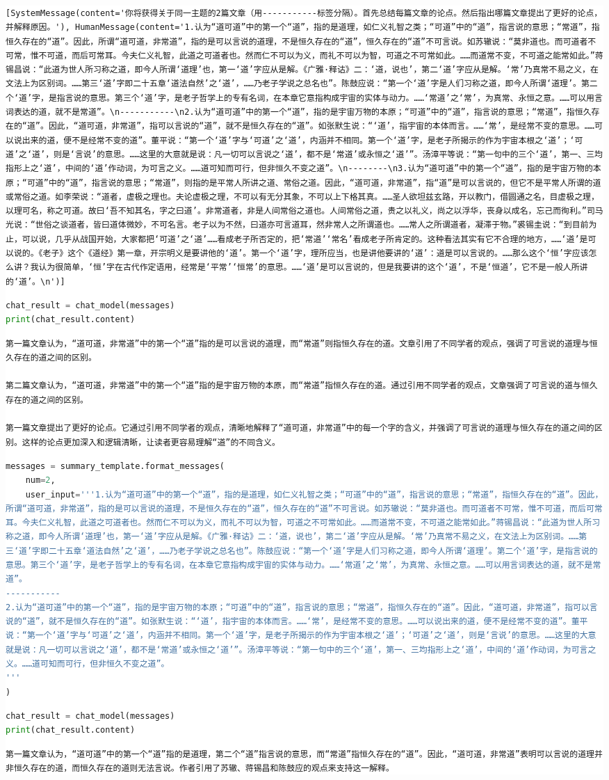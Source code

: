     [SystemMessage(content='你将获得关于同一主题的2篇文章（用-----------标签分隔）。首先总结每篇文章的论点。然后指出哪篇文章提出了更好的论点，并解释原因。'), HumanMessage(content='1.认为“道可道”中的第一个“道”，指的是道理，如仁义礼智之类；“可道”中的“道”，指言说的意思；“常道”，指恒久存在的“道”。因此，所谓“道可道，非常道”，指的是可以言说的道理，不是恒久存在的“道”，恒久存在的“道”不可言说。如苏辙说：“莫非道也。而可道者不可常，惟不可道，而后可常耳。今夫仁义礼智，此道之可道者也。然而仁不可以为义，而礼不可以为智，可道之不可常如此。……而道常不变，不可道之能常如此。”蒋锡昌说：“此道为世人所习称之道，即今人所谓‘道理’也，第一‘道’字应从是解。《广雅·释诂》二：‘道，说也’，第二‘道’字应从是解。‘常’乃真常不易之义，在文法上为区别词。……第三‘道’字即二十五章‘道法自然’之‘道’，……乃老子学说之总名也”。陈鼓应说：“第一个‘道’字是人们习称之道，即今人所谓‘道理’。第二个‘道’字，是指言说的意思。第三个‘道’字，是老子哲学上的专有名词，在本章它意指构成宇宙的实体与动力。……‘常道’之‘常’，为真常、永恒之意。……可以用言词表达的道，就不是常道”。\n-----------\n2.认为“道可道”中的第一个“道”，指的是宇宙万物的本原；“可道”中的“道”，指言说的意思；“常道”，指恒久存在的“道”。因此，“道可道，非常道”，指可以言说的“道”，就不是恒久存在的“道”。如张默生说：“‘道’，指宇宙的本体而言。……‘常’，是经常不变的意思。……可以说出来的道，便不是经常不变的道”。董平说：“第一个‘道’字与‘可道’之‘道’，内涵并不相同。第一个‘道’字，是老子所揭示的作为宇宙本根之‘道’；‘可道’之‘道’，则是‘言说’的意思。……这里的大意就是说：凡一切可以言说之‘道’，都不是‘常道’或永恒之‘道’”。汤漳平等说：“第一句中的三个‘道’，第一、三均指形上之‘道’，中间的‘道’作动词，为可言之义。……道可知而可行，但非恒久不变之道”。\n--------\n3.认为“道可道”中的第一个“道”，指的是宇宙万物的本原；“可道”中的“道”，指言说的意思；“常道”，则指的是平常人所讲之道、常俗之道。因此，“道可道，非常道”，指“道”是可以言说的，但它不是平常人所谓的道或常俗之道。如李荣说：“道者，虚极之理也。夫论虚极之理，不可以有无分其象，不可以上下格其真。……圣人欲坦兹玄路，开以教门，借圆通之名，目虚极之理，以理可名，称之可道。故曰‘吾不知其名，字之曰道’。非常道者，非是人间常俗之道也。人间常俗之道，贵之以礼义，尚之以浮华，丧身以成名，忘己而徇利。”司马光说：“世俗之谈道者，皆曰道体微妙，不可名言。老子以为不然，曰道亦可言道耳，然非常人之所谓道也。……常人之所谓道者，凝滞于物。”裘锡圭说：“到目前为止，可以说，几乎从战国开始，大家都把‘可道’之‘道’……看成老子所否定的，把‘常道’‘常名’看成老子所肯定的。这种看法其实有它不合理的地方，……‘道’是可以说的。《老子》这个《道经》第一章，开宗明义是要讲他的‘道’。第一个‘道’字，理所应当，也是讲他要讲的‘道’：道是可以言说的。……那么这个‘恒’字应该怎么讲？我认为很简单，‘恒’字在古代作定语用，经常是‘平常’‘恒常’的意思。……‘道’是可以言说的，但是我要讲的这个‘道’，不是‘恒道’，它不是一般人所讲的‘道’。\n')]



```python
chat_result = chat_model(messages)
print(chat_result.content)
```

    第一篇文章认为，“道可道，非常道”中的第一个“道”指的是可以言说的道理，而“常道”则指恒久存在的道。文章引用了不同学者的观点，强调了可言说的道理与恒久存在的道之间的区别。
    
    第二篇文章认为，“道可道，非常道”中的第一个“道”指的是宇宙万物的本原，而“常道”指恒久存在的道。通过引用不同学者的观点，文章强调了可言说的道与恒久存在的道之间的区别。
    
    第一篇文章提出了更好的论点。它通过引用不同学者的观点，清晰地解释了“道可道，非常道”中的每一个字的含义，并强调了可言说的道理与恒久存在的道之间的区别。这样的论点更加深入和逻辑清晰，让读者更容易理解“道”的不同含义。



```python
messages = summary_template.format_messages(
    num=2,
    user_input='''1.认为“道可道”中的第一个“道”，指的是道理，如仁义礼智之类；“可道”中的“道”，指言说的意思；“常道”，指恒久存在的“道”。因此，所谓“道可道，非常道”，指的是可以言说的道理，不是恒久存在的“道”，恒久存在的“道”不可言说。如苏辙说：“莫非道也。而可道者不可常，惟不可道，而后可常耳。今夫仁义礼智，此道之可道者也。然而仁不可以为义，而礼不可以为智，可道之不可常如此。……而道常不变，不可道之能常如此。”蒋锡昌说：“此道为世人所习称之道，即今人所谓‘道理’也，第一‘道’字应从是解。《广雅·释诂》二：‘道，说也’，第二‘道’字应从是解。‘常’乃真常不易之义，在文法上为区别词。……第三‘道’字即二十五章‘道法自然’之‘道’，……乃老子学说之总名也”。陈鼓应说：“第一个‘道’字是人们习称之道，即今人所谓‘道理’。第二个‘道’字，是指言说的意思。第三个‘道’字，是老子哲学上的专有名词，在本章它意指构成宇宙的实体与动力。……‘常道’之‘常’，为真常、永恒之意。……可以用言词表达的道，就不是常道”。
-----------
2.认为“道可道”中的第一个“道”，指的是宇宙万物的本原；“可道”中的“道”，指言说的意思；“常道”，指恒久存在的“道”。因此，“道可道，非常道”，指可以言说的“道”，就不是恒久存在的“道”。如张默生说：“‘道’，指宇宙的本体而言。……‘常’，是经常不变的意思。……可以说出来的道，便不是经常不变的道”。董平说：“第一个‘道’字与‘可道’之‘道’，内涵并不相同。第一个‘道’字，是老子所揭示的作为宇宙本根之‘道’；‘可道’之‘道’，则是‘言说’的意思。……这里的大意就是说：凡一切可以言说之‘道’，都不是‘常道’或永恒之‘道’”。汤漳平等说：“第一句中的三个‘道’，第一、三均指形上之‘道’，中间的‘道’作动词，为可言之义。……道可知而可行，但非恒久不变之道”。
'''
)
```


```python
chat_result = chat_model(messages)
print(chat_result.content)
```

    第一篇文章认为，“道可道”中的第一个“道”指的是道理，第二个“道”指言说的意思，而“常道”指恒久存在的“道”。因此，“道可道，非常道”表明可以言说的道理并非恒久存在的道，而恒久存在的道则无法言说。作者引用了苏辙、蒋锡昌和陈鼓应的观点来支持这一解释。
    